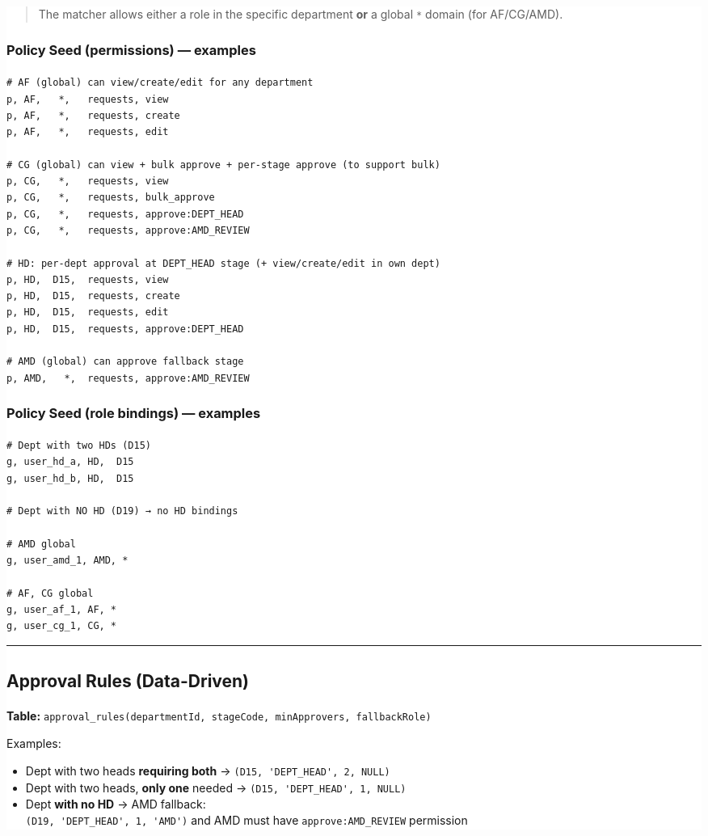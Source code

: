 > The matcher allows either a role in the specific department **or** a global `*` domain (for AF/CG/AMD).

### Policy Seed (permissions) — examples

```
# AF (global) can view/create/edit for any department
p, AF,   *,   requests, view
p, AF,   *,   requests, create
p, AF,   *,   requests, edit

# CG (global) can view + bulk approve + per-stage approve (to support bulk)
p, CG,   *,   requests, view
p, CG,   *,   requests, bulk_approve
p, CG,   *,   requests, approve:DEPT_HEAD
p, CG,   *,   requests, approve:AMD_REVIEW

# HD: per-dept approval at DEPT_HEAD stage (+ view/create/edit in own dept)
p, HD,  D15,  requests, view
p, HD,  D15,  requests, create
p, HD,  D15,  requests, edit
p, HD,  D15,  requests, approve:DEPT_HEAD

# AMD (global) can approve fallback stage
p, AMD,   *,  requests, approve:AMD_REVIEW
```

### Policy Seed (role bindings) — examples

```
# Dept with two HDs (D15)
g, user_hd_a, HD,  D15
g, user_hd_b, HD,  D15

# Dept with NO HD (D19) → no HD bindings

# AMD global
g, user_amd_1, AMD, *

# AF, CG global
g, user_af_1, AF, *
g, user_cg_1, CG, *
```

---

## Approval Rules (Data-Driven)

**Table:** `approval_rules(departmentId, stageCode, minApprovers, fallbackRole)`

Examples:
- Dept with two heads **requiring both** → `(D15, 'DEPT_HEAD', 2, NULL)`
- Dept with two heads, **only one** needed → `(D15, 'DEPT_HEAD', 1, NULL)`
- Dept **with no HD** → AMD fallback:  
  `(D19, 'DEPT_HEAD', 1, 'AMD')` and AMD must have `approve:AMD_REVIEW` permission
